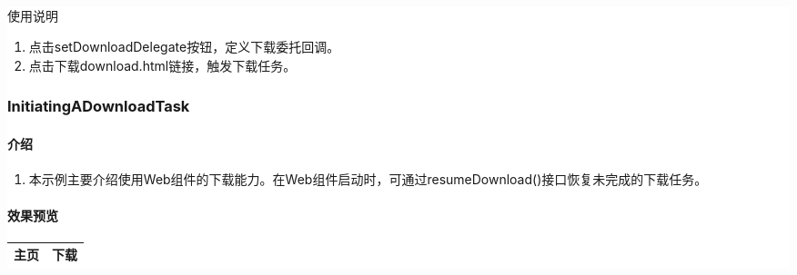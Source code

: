 
使用说明

1. 点击setDownloadDelegate按钮，定义下载委托回调。
2. 点击下载download.html链接，触发下载任务。

### InitiatingADownloadTask

#### 介绍

1. 本示例主要介绍使用Web组件的下载能力。在Web组件启动时，可通过resumeDownload()接口恢复未完成的下载任务。


#### 效果预览

| 主页                                                         | 下载                                                         |
| ------------------------------------------------------------ | ------------------------------------------------------------ |
